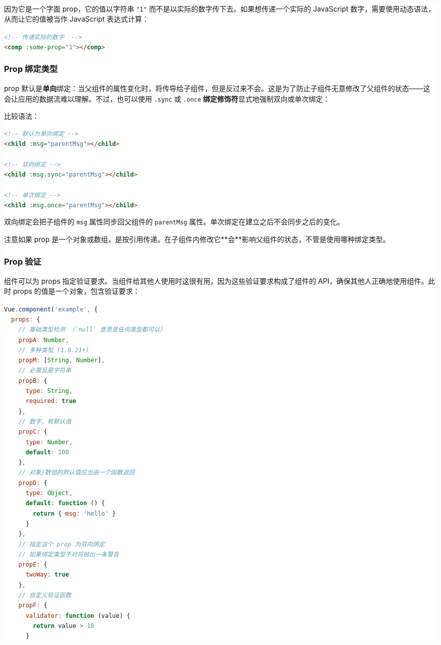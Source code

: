 因为它是一个字面 prop，它的值以字符串 `"1"` 而不是以实际的数字传下去。如果想传递一个实际的 JavaScript 数字，需要使用动态语法，从而让它的值被当作 JavaScript 表达式计算：

``` html
<!-- 传递实际的数字  -->
<comp :some-prop="1"></comp>
```

### Prop 绑定类型

prop 默认是**单向**绑定：当父组件的属性变化时，将传导给子组件，但是反过来不会。这是为了防止子组件无意修改了父组件的状态——这会让应用的数据流难以理解。不过，也可以使用 `.sync` 或 `.once` **绑定修饰符**显式地强制双向或单次绑定：

比较语法：

``` html
<!-- 默认为单向绑定 -->
<child :msg="parentMsg"></child>

<!-- 双向绑定 -->
<child :msg.sync="parentMsg"></child>

<!-- 单次绑定 -->
<child :msg.once="parentMsg"></child>
```

双向绑定会把子组件的 `msg` 属性同步回父组件的 `parentMsg` 属性。单次绑定在建立之后不会同步之后的变化。

<p class="tip">注意如果 prop 是一个对象或数组，是按引用传递。在子组件内修改它**会**影响父组件的状态，不管是使用哪种绑定类型。</p>

### Prop 验证

组件可以为 props 指定验证要求。当组件给其他人使用时这很有用，因为这些验证要求构成了组件的 API，确保其他人正确地使用组件。此时 props 的值是一个对象，包含验证要求：

``` js
Vue.component('example', {
  props: {
    // 基础类型检测 （`null` 意思是任何类型都可以）
    propA: Number,
    // 多种类型 (1.0.21+)
    propM: [String, Number],
    // 必需且是字符串
    propB: {
      type: String,
      required: true
    },
    // 数字，有默认值
    propC: {
      type: Number,
      default: 100
    },
    // 对象/数组的默认值应当由一个函数返回
    propD: {
      type: Object,
      default: function () {
        return { msg: 'hello' }
      }
    },
    // 指定这个 prop 为双向绑定
    // 如果绑定类型不对将抛出一条警告
    propE: {
      twoWay: true
    },
    // 自定义验证函数
    propF: {
      validator: function (value) {
        return value > 10
      }
```
